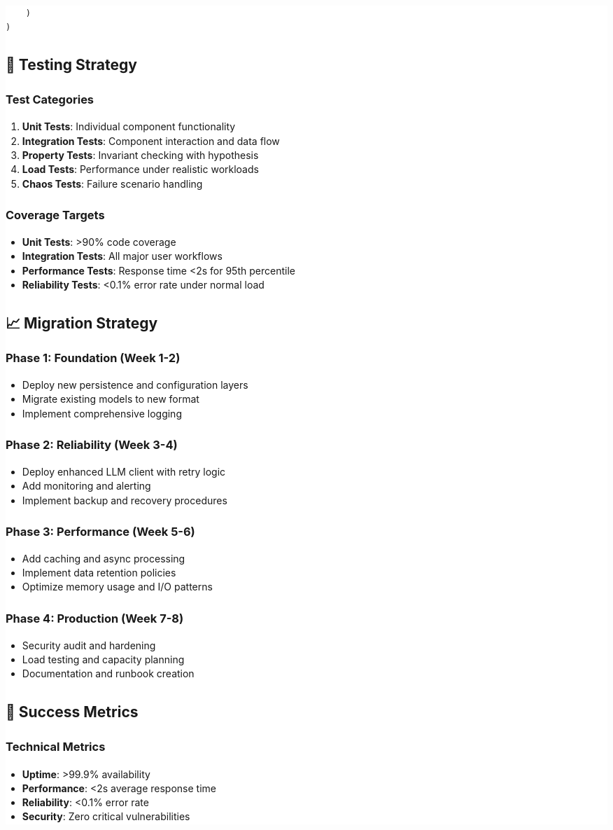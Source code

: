 ```python
    )
)
```

## 🧪 Testing Strategy

### Test Categories
1. **Unit Tests**: Individual component functionality
2. **Integration Tests**: Component interaction and data flow
3. **Property Tests**: Invariant checking with hypothesis
4. **Load Tests**: Performance under realistic workloads
5. **Chaos Tests**: Failure scenario handling

### Coverage Targets
- **Unit Tests**: >90% code coverage
- **Integration Tests**: All major user workflows
- **Performance Tests**: Response time <2s for 95th percentile
- **Reliability Tests**: <0.1% error rate under normal load

## 📈 Migration Strategy

### Phase 1: Foundation (Week 1-2)
- Deploy new persistence and configuration layers
- Migrate existing models to new format
- Implement comprehensive logging

### Phase 2: Reliability (Week 3-4)
- Deploy enhanced LLM client with retry logic
- Add monitoring and alerting
- Implement backup and recovery procedures

### Phase 3: Performance (Week 5-6)
- Add caching and async processing
- Implement data retention policies
- Optimize memory usage and I/O patterns

### Phase 4: Production (Week 7-8)
- Security audit and hardening
- Load testing and capacity planning
- Documentation and runbook creation

## 🎯 Success Metrics

### Technical Metrics
- **Uptime**: >99.9% availability
- **Performance**: <2s average response time
- **Reliability**: <0.1% error rate
- **Security**: Zero critical vulnerabilities

